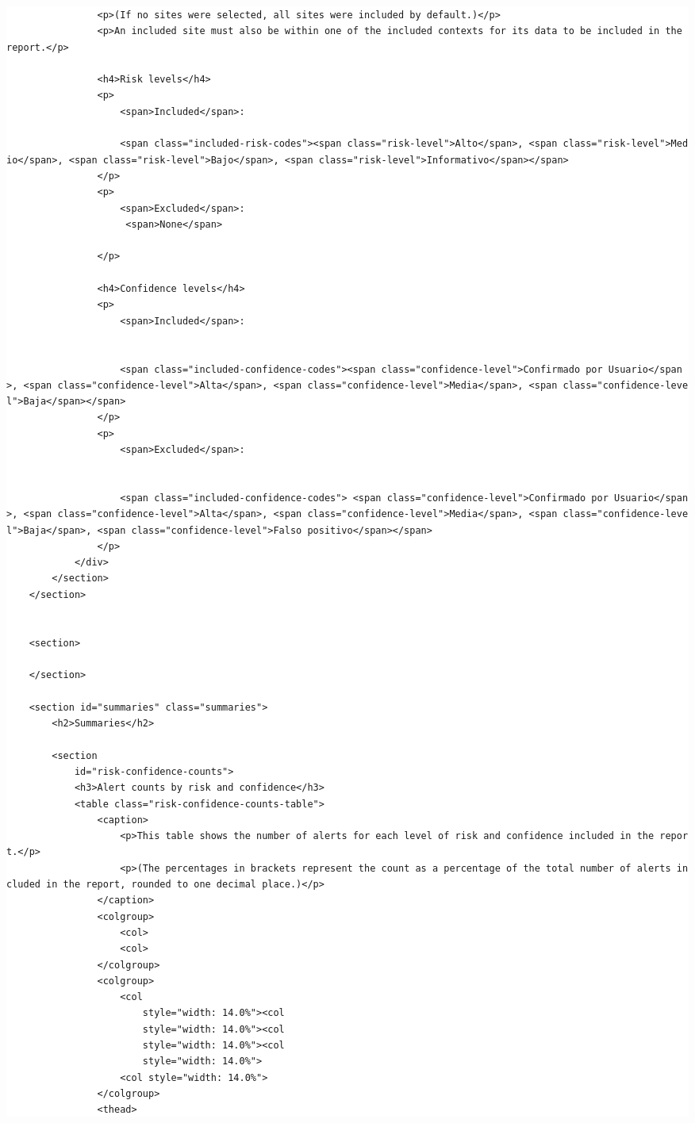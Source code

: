 					<p>(If no sites were selected, all sites were included by default.)</p>
					<p>An included site must also be within one of the included contexts for its data to be included in the report.</p>

					<h4>Risk levels</h4>
					<p>
						<span>Included</span>:
						 
						<span class="included-risk-codes"><span class="risk-level">Alto</span>, <span class="risk-level">Medio</span>, <span class="risk-level">Bajo</span>, <span class="risk-level">Informativo</span></span>
					</p>
					<p>
						<span>Excluded</span>:
						 <span>None</span>
						
					</p>

					<h4>Confidence levels</h4>
					<p>
						<span>Included</span>:
						
						
						<span class="included-confidence-codes"><span class="confidence-level">Confirmado por Usuario</span>, <span class="confidence-level">Alta</span>, <span class="confidence-level">Media</span>, <span class="confidence-level">Baja</span></span>
					</p>
					<p>
						<span>Excluded</span>:
						
						
						<span class="included-confidence-codes"> <span class="confidence-level">Confirmado por Usuario</span>, <span class="confidence-level">Alta</span>, <span class="confidence-level">Media</span>, <span class="confidence-level">Baja</span>, <span class="confidence-level">Falso positivo</span></span>
					</p>
				</div>
			</section>
		</section>

		
		<section>
			
		</section>
		
		<section id="summaries" class="summaries">
			<h2>Summaries</h2>

			<section
				id="risk-confidence-counts">
				<h3>Alert counts by risk and confidence</h3>
				<table class="risk-confidence-counts-table">
					<caption>
						<p>This table shows the number of alerts for each level of risk and confidence included in the report.</p>
						<p>(The percentages in brackets represent the count as a percentage of the total number of alerts included in the report, rounded to one decimal place.)</p>
					</caption>
					<colgroup>
						<col>
						<col>
					</colgroup>
					<colgroup>
						<col
							style="width: 14.0%"><col
							style="width: 14.0%"><col
							style="width: 14.0%"><col
							style="width: 14.0%">
						<col style="width: 14.0%">
					</colgroup>
					<thead>